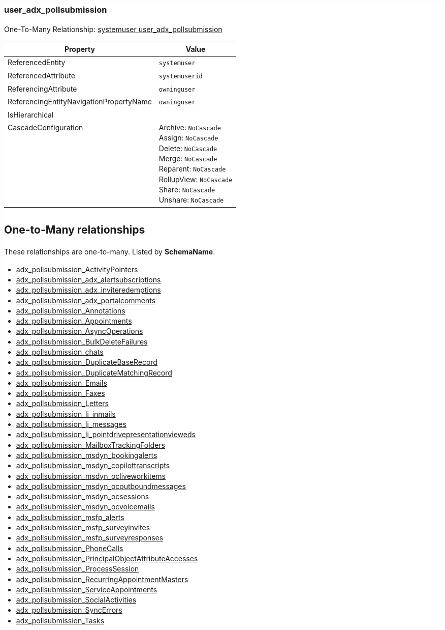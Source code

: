 ### <a name="BKMK_user_adx_pollsubmission"></a> user_adx_pollsubmission

One-To-Many Relationship: [systemuser user_adx_pollsubmission](systemuser.md#BKMK_user_adx_pollsubmission)

|Property|Value|
|---|---|
|ReferencedEntity|`systemuser`|
|ReferencedAttribute|`systemuserid`|
|ReferencingAttribute|`owninguser`|
|ReferencingEntityNavigationPropertyName|`owninguser`|
|IsHierarchical||
|CascadeConfiguration|Archive: `NoCascade`<br />Assign: `NoCascade`<br />Delete: `NoCascade`<br />Merge: `NoCascade`<br />Reparent: `NoCascade`<br />RollupView: `NoCascade`<br />Share: `NoCascade`<br />Unshare: `NoCascade`|


## One-to-Many relationships

These relationships are one-to-many. Listed by **SchemaName**.

- [adx_pollsubmission_ActivityPointers](#BKMK_adx_pollsubmission_ActivityPointers)
- [adx_pollsubmission_adx_alertsubscriptions](#BKMK_adx_pollsubmission_adx_alertsubscriptions)
- [adx_pollsubmission_adx_inviteredemptions](#BKMK_adx_pollsubmission_adx_inviteredemptions)
- [adx_pollsubmission_adx_portalcomments](#BKMK_adx_pollsubmission_adx_portalcomments)
- [adx_pollsubmission_Annotations](#BKMK_adx_pollsubmission_Annotations)
- [adx_pollsubmission_Appointments](#BKMK_adx_pollsubmission_Appointments)
- [adx_pollsubmission_AsyncOperations](#BKMK_adx_pollsubmission_AsyncOperations)
- [adx_pollsubmission_BulkDeleteFailures](#BKMK_adx_pollsubmission_BulkDeleteFailures)
- [adx_pollsubmission_chats](#BKMK_adx_pollsubmission_chats)
- [adx_pollsubmission_DuplicateBaseRecord](#BKMK_adx_pollsubmission_DuplicateBaseRecord)
- [adx_pollsubmission_DuplicateMatchingRecord](#BKMK_adx_pollsubmission_DuplicateMatchingRecord)
- [adx_pollsubmission_Emails](#BKMK_adx_pollsubmission_Emails)
- [adx_pollsubmission_Faxes](#BKMK_adx_pollsubmission_Faxes)
- [adx_pollsubmission_Letters](#BKMK_adx_pollsubmission_Letters)
- [adx_pollsubmission_li_inmails](#BKMK_adx_pollsubmission_li_inmails)
- [adx_pollsubmission_li_messages](#BKMK_adx_pollsubmission_li_messages)
- [adx_pollsubmission_li_pointdrivepresentationvieweds](#BKMK_adx_pollsubmission_li_pointdrivepresentationvieweds)
- [adx_pollsubmission_MailboxTrackingFolders](#BKMK_adx_pollsubmission_MailboxTrackingFolders)
- [adx_pollsubmission_msdyn_bookingalerts](#BKMK_adx_pollsubmission_msdyn_bookingalerts)
- [adx_pollsubmission_msdyn_copilottranscripts](#BKMK_adx_pollsubmission_msdyn_copilottranscripts)
- [adx_pollsubmission_msdyn_ocliveworkitems](#BKMK_adx_pollsubmission_msdyn_ocliveworkitems)
- [adx_pollsubmission_msdyn_ocoutboundmessages](#BKMK_adx_pollsubmission_msdyn_ocoutboundmessages)
- [adx_pollsubmission_msdyn_ocsessions](#BKMK_adx_pollsubmission_msdyn_ocsessions)
- [adx_pollsubmission_msdyn_ocvoicemails](#BKMK_adx_pollsubmission_msdyn_ocvoicemails)
- [adx_pollsubmission_msfp_alerts](#BKMK_adx_pollsubmission_msfp_alerts)
- [adx_pollsubmission_msfp_surveyinvites](#BKMK_adx_pollsubmission_msfp_surveyinvites)
- [adx_pollsubmission_msfp_surveyresponses](#BKMK_adx_pollsubmission_msfp_surveyresponses)
- [adx_pollsubmission_PhoneCalls](#BKMK_adx_pollsubmission_PhoneCalls)
- [adx_pollsubmission_PrincipalObjectAttributeAccesses](#BKMK_adx_pollsubmission_PrincipalObjectAttributeAccesses)
- [adx_pollsubmission_ProcessSession](#BKMK_adx_pollsubmission_ProcessSession)
- [adx_pollsubmission_RecurringAppointmentMasters](#BKMK_adx_pollsubmission_RecurringAppointmentMasters)
- [adx_pollsubmission_ServiceAppointments](#BKMK_adx_pollsubmission_ServiceAppointments)
- [adx_pollsubmission_SocialActivities](#BKMK_adx_pollsubmission_SocialActivities)
- [adx_pollsubmission_SyncErrors](#BKMK_adx_pollsubmission_SyncErrors)
- [adx_pollsubmission_Tasks](#BKMK_adx_pollsubmission_Tasks)
